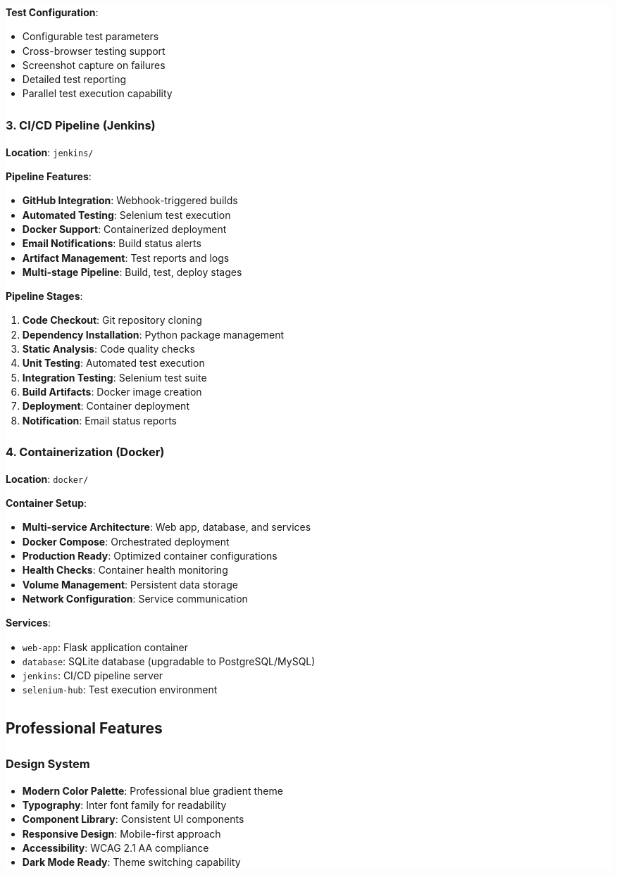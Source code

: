 **Test Configuration**:
- Configurable test parameters
- Cross-browser testing support
- Screenshot capture on failures
- Detailed test reporting
- Parallel test execution capability

### 3. CI/CD Pipeline (Jenkins)
**Location**: `jenkins/`

**Pipeline Features**:
- **GitHub Integration**: Webhook-triggered builds
- **Automated Testing**: Selenium test execution
- **Docker Support**: Containerized deployment
- **Email Notifications**: Build status alerts
- **Artifact Management**: Test reports and logs
- **Multi-stage Pipeline**: Build, test, deploy stages

**Pipeline Stages**:
1. **Code Checkout**: Git repository cloning
2. **Dependency Installation**: Python package management
3. **Static Analysis**: Code quality checks
4. **Unit Testing**: Automated test execution
5. **Integration Testing**: Selenium test suite
6. **Build Artifacts**: Docker image creation
7. **Deployment**: Container deployment
8. **Notification**: Email status reports

### 4. Containerization (Docker)
**Location**: `docker/`

**Container Setup**:
- **Multi-service Architecture**: Web app, database, and services
- **Docker Compose**: Orchestrated deployment
- **Production Ready**: Optimized container configurations
- **Health Checks**: Container health monitoring
- **Volume Management**: Persistent data storage
- **Network Configuration**: Service communication

**Services**:
- `web-app`: Flask application container
- `database`: SQLite database (upgradable to PostgreSQL/MySQL)
- `jenkins`: CI/CD pipeline server
- `selenium-hub`: Test execution environment

## Professional Features

### Design System
- **Modern Color Palette**: Professional blue gradient theme
- **Typography**: Inter font family for readability
- **Component Library**: Consistent UI components
- **Responsive Design**: Mobile-first approach
- **Accessibility**: WCAG 2.1 AA compliance
- **Dark Mode Ready**: Theme switching capability
